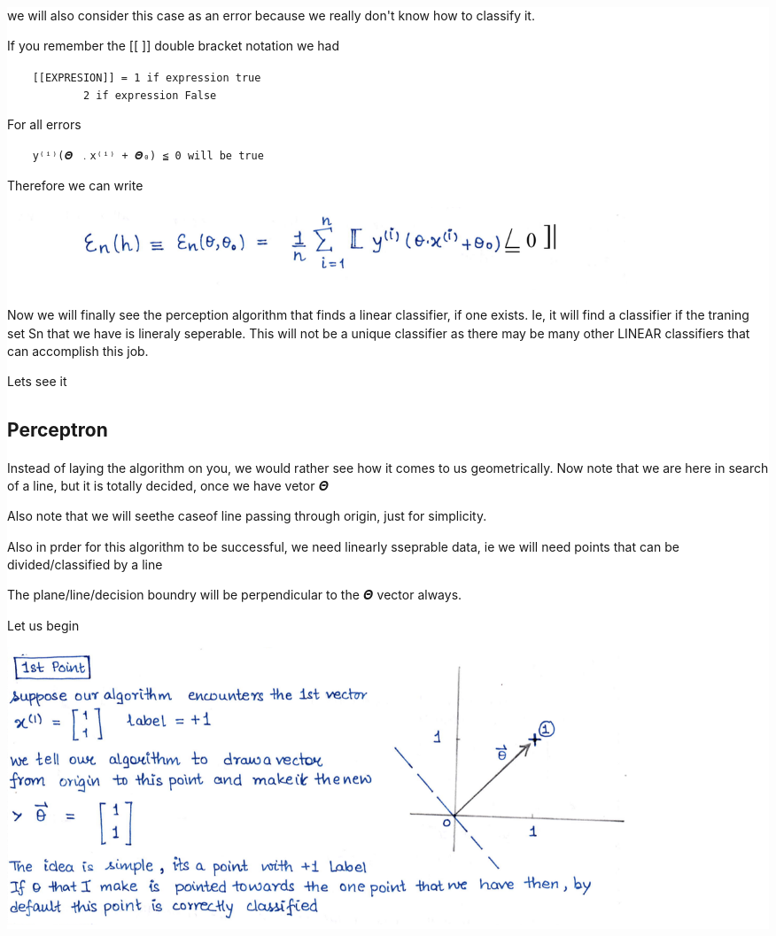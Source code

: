 we will also consider this case as an error because we really don't know how to classify it.

If you remember the [[ ]] double bracket notation we had
```
	[[EXPRESION]] = 1 if expression true
			2 if expression False
```

For all errors
```
	y⁽ⁱ⁾(𝜣 ﹒x⁽ⁱ⁾ + 𝜣₀) ≦ 0 will be true
```

Therefore we can write

<img src="img/img21.png" alt="future events  img" width="700"/>

Now we will finally see the perception algorithm that finds a linear classifier, if one exists.
Ie, it will find a classifier if the traning set Sn that we have is lineraly seperable. This will  not be a unique classifier as there may be many other LINEAR classifiers that can accomplish this job.

Lets see it


## Perceptron

Instead of laying the algorithm on you, we would rather see how it comes to us geometrically. Now note that we are here in search of a line, but it is totally decided, once we have vetor 𝜣

Also note that we will seethe caseof line passing through origin, just for simplicity.

Also in prder for this algorithm to be successful, we need linearly sseprable data, ie we will need points that can be divided/classified by a line

The plane/line/decision boundry will be perpendicular to the 𝜣 vector always.

Let us begin


<img src="img/img22.png" alt="future events  img" width="700"/>
